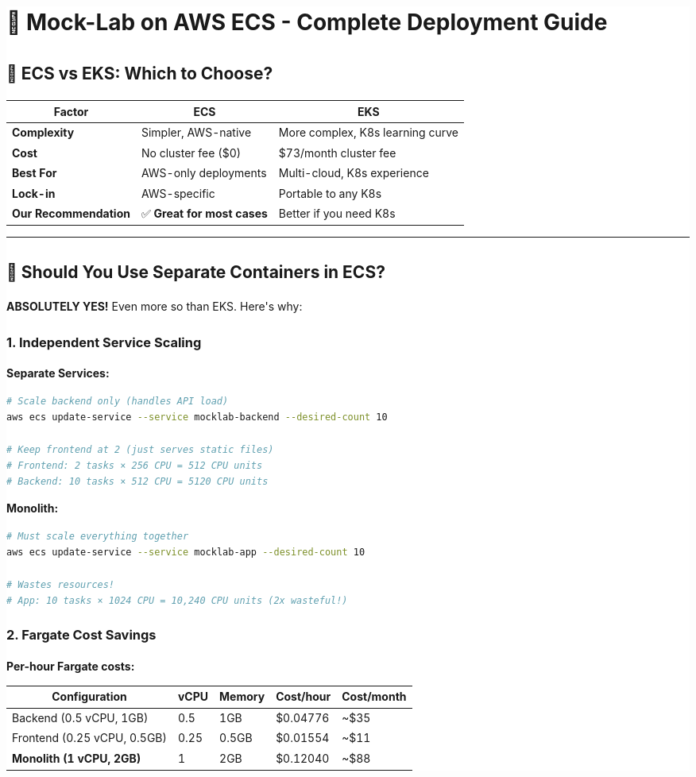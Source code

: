 # 🚀 Mock-Lab on AWS ECS - Complete Deployment Guide

## 🎯 ECS vs EKS: Which to Choose?

| Factor | ECS | EKS |
|--------|-----|-----|
| **Complexity** | Simpler, AWS-native | More complex, K8s learning curve |
| **Cost** | No cluster fee ($0) | $73/month cluster fee |
| **Best For** | AWS-only deployments | Multi-cloud, K8s experience |
| **Lock-in** | AWS-specific | Portable to any K8s |
| **Our Recommendation** | ✅ **Great for most cases** | Better if you need K8s |

---

## 🎯 Should You Use Separate Containers in ECS?

**ABSOLUTELY YES!** Even more so than EKS. Here's why:

### 1. **Independent Service Scaling**

**Separate Services:**
```bash
# Scale backend only (handles API load)
aws ecs update-service --service mocklab-backend --desired-count 10

# Keep frontend at 2 (just serves static files)
# Frontend: 2 tasks × 256 CPU = 512 CPU units
# Backend: 10 tasks × 512 CPU = 5120 CPU units
```

**Monolith:**
```bash
# Must scale everything together
aws ecs update-service --service mocklab-app --desired-count 10

# Wastes resources!
# App: 10 tasks × 1024 CPU = 10,240 CPU units (2x wasteful!)
```

### 2. **Fargate Cost Savings**

**Per-hour Fargate costs:**

| Configuration | vCPU | Memory | Cost/hour | Cost/month |
|---------------|------|--------|-----------|------------|
| Backend (0.5 vCPU, 1GB) | 0.5 | 1GB | $0.04776 | ~$35 |
| Frontend (0.25 vCPU, 0.5GB) | 0.25 | 0.5GB | $0.01554 | ~$11 |
| **Monolith (1 vCPU, 2GB)** | 1 | 2GB | $0.12040 | ~$88 |
